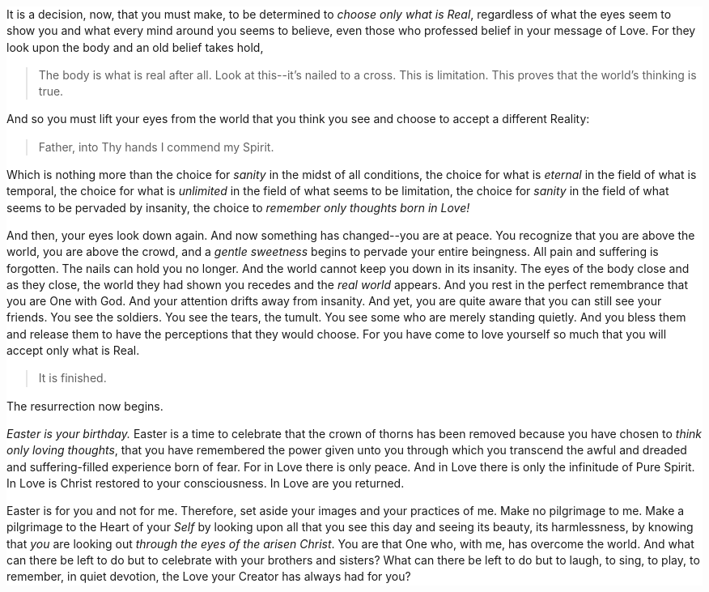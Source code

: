 It is a decision, now, that you must make, to be determined to *choose
only what is Real*, regardless of what the eyes seem to show you and what
every mind around you seems to believe, even those who professed belief
in your message of Love. For they look upon the body and an old belief
takes hold,

> The body is what is real after all. Look at this--it’s nailed to a
> cross. This is limitation. This proves that the world’s thinking is
> true.

And so you must lift your eyes from the world that you think you see and
choose to accept a different Reality:

> Father, into Thy hands I commend my Spirit.

Which is nothing more than the choice for *sanity* in the midst of all
conditions, the choice for what is *eternal* in the field of what is
temporal, the choice for what is *unlimited* in the field of what seems to
be limitation, the choice for *sanity* in the field of what seems to be
pervaded by insanity, the choice to *remember only thoughts born in Love!*

And then, your eyes look down again. And now something has changed--you
are at peace. You recognize that you are above the world, you are above
the crowd, and a *gentle sweetness* begins to pervade your entire
beingness. All pain and suffering is forgotten. The nails can hold you
no longer. And the world cannot keep you down in its insanity. The eyes
of the body close and as they close, the world they had shown you
recedes and the *real world* appears. And you rest in the perfect
remembrance that you are One with God. And your attention drifts away
from insanity. And yet, you are quite aware that you can still see your
friends. You see the soldiers. You see the tears, the tumult. You see
some who are merely standing quietly. And you bless them and release
them to have the perceptions that they would choose. For you have come
to love yourself so much that you will accept only what is Real.

> It is finished.

The resurrection now begins.



*Easter is your birthday.* Easter is a time to celebrate that the crown of
thorns has been removed because you have chosen to *think only loving
thoughts*, that you have remembered the power given unto you through
which you transcend the awful and dreaded and suffering-filled
experience born of fear. For in Love there is only peace. And in Love
there is only the infinitude of Pure Spirit. In Love is Christ restored
to your consciousness. In Love are you returned.

Easter is for you and not for me. Therefore, set aside your images and
your practices of me. Make no pilgrimage to me. Make a pilgrimage to the
Heart of your *Self* by looking upon all that you see this day and seeing
its beauty, its harmlessness, by knowing that *you* are looking out
*through the eyes of the arisen Christ*. You are that One who, with me,
has overcome the world. And what can there be left to do but to
celebrate with your brothers and sisters? What can there be left to do
but to laugh, to sing, to play, to remember, in quiet devotion, the Love
your Creator has always had for you?
